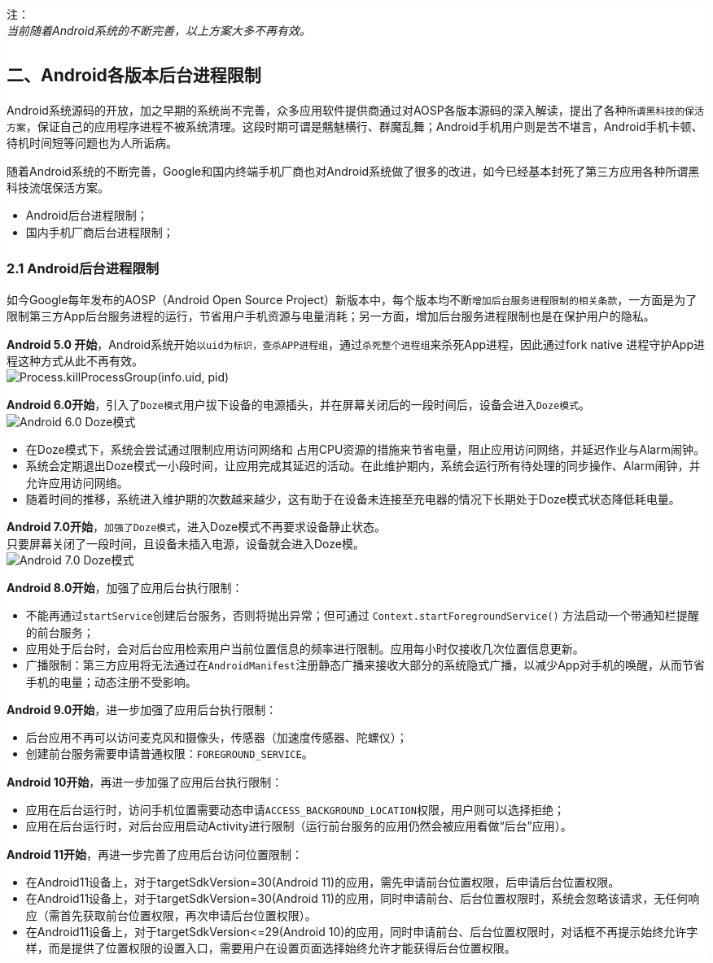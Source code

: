 注：  
_当前随着Android系统的不断完善，以上方案大多不再有效。_

二、Android各版本后台进程限制
------------------

Android系统源码的开放，加之早期的系统尚不完善，众多应用软件提供商通过对AOSP各版本源码的深入解读，提出了各种`所谓黑科技的保活方案`，保证自己的应用程序进程不被系统清理。这段时期可谓是魑魅横行、群魔乱舞；Android手机用户则是苦不堪言，Android手机卡顿、待机时间短等问题也为人所诟病。

随着Android系统的不断完善，Google和国内终端手机厂商也对Android系统做了很多的改进，如今已经基本封死了第三方应用各种所谓黑科技流氓保活方案。

*   Android后台进程限制；
*   国内手机厂商后台进程限制；

### 2.1 Android后台进程限制

如今Google每年发布的AOSP（Android Open Source Project）新版本中，每个版本均不断`增加后台服务进程限制的相关条款`，一方面是为了限制第三方App后台服务进程的运行，节省用户手机资源与电量消耗；另一方面，增加后台服务进程限制也是在保护用户的隐私。

**Android 5.0 开始**，Android系统开始`以uid为标识，查杀APP进程组`，通过`杀死整个进程组`来杀死App进程，因此通过fork native 进程守护App进程这种方式从此不再有效。  
![Process.killProcessGroup(info.uid, pid)](https://gitee.com/xiaxveliang/xiaoshujiang/raw/master/xsj2021_picgo/202110201540632.png)

**Android 6.0开始**，引入了`Doze模式`用户拔下设备的电源插头，并在屏幕关闭后的一段时间后，设备会进入`Doze模式`。  
![Android 6.0 Doze模式](https://gitee.com/xiaxveliang/xiaoshujiang/raw/master/xsj2021_picgo/202110211058393.png)

*   在Doze模式下，系统会尝试通过限制应用访问网络和 占用CPU资源的措施来节省电量，阻止应用访问网络，并延迟作业与Alarm闹钟。
*   系统会定期退出Doze模式一小段时间，让应用完成其延迟的活动。在此维护期内，系统会运行所有待处理的同步操作、Alarm闹钟，并允许应用访问网络。
*   随着时间的推移，系统进入维护期的次数越来越少，这有助于在设备未连接至充电器的情况下长期处于Doze模式状态降低耗电量。

**Android 7.0开始**，`加强了Doze模式`，进入Doze模式不再要求设备静止状态。  
只要屏幕关闭了一段时间，且设备未插入电源，设备就会进入Doze模。  
![Android 7.0 Doze模式](https://gitee.com/xiaxveliang/xiaoshujiang/raw/master/xsj2021_picgo/202110211132145.png)

**Android 8.0开始**，加强了应用后台执行限制：

*   不能再通过`startService`创建后台服务，否则将抛出异常；但可通过 `Context.startForegroundService()` 方法启动一个带通知栏提醒的前台服务；
*   应用处于后台时，会对后台应用检索用户当前位置信息的频率进行限制。应用每小时仅接收几次位置信息更新。
*   广播限制：第三方应用将无法通过在`AndroidManifest`注册静态广播来接收大部分的系统隐式广播，以减少App对手机的唤醒，从而节省手机的电量；动态注册不受影响。

**Android 9.0开始**，进一步加强了应用后台执行限制：

*   后台应用不再可以访问麦克风和摄像头，传感器（加速度传感器、陀螺仪）；
*   创建前台服务需要申请普通权限：`FOREGROUND_SERVICE`。

**Android 10开始**，再进一步加强了应用后台执行限制：

*   应用在后台运行时，访问手机位置需要动态申请`ACCESS_BACKGROUND_LOCATION`权限，用户则可以选择拒绝；
*   应用在后台运行时，对后台应用启动Activity进行限制（运行前台服务的应用仍然会被应用看做“后台”应用）。

**Android 11开始**，再进一步完善了应用后台访问位置限制：

*   在Android11设备上，对于targetSdkVersion=30(Android 11)的应用，需先申请前台位置权限，后申请后台位置权限。
*   在Android11设备上，对于targetSdkVersion=30(Android 11)的应用，同时申请前台、后台位置权限时，系统会忽略该请求，无任何响应（需首先获取前台位置权限，再次申请后台位置权限）。
*   在Android11设备上，对于targetSdkVersion<=29(Android 10)的应用，同时申请前台、后台位置权限时，对话框不再提示始终允许字样，而是提供了位置权限的设置入口，需要用户在设置页面选择始终允许才能获得后台位置权限。
